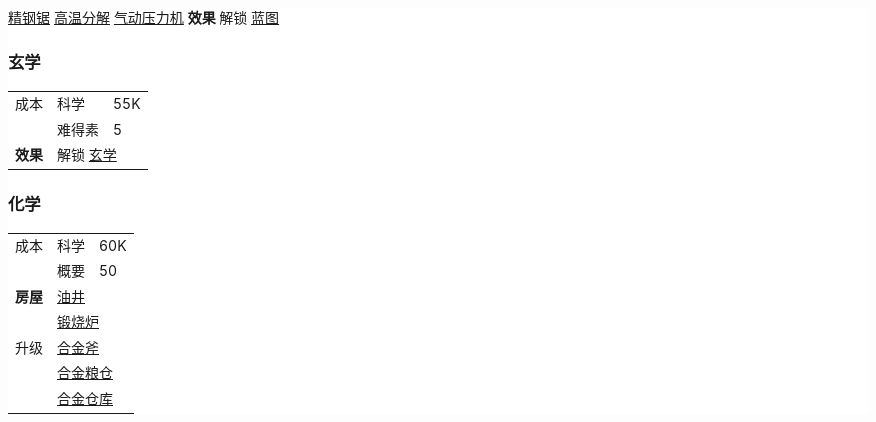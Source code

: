 <td colspan="2"><a href="?file=001-猫咪百科/04-工坊/01-升级#精钢锯">精钢锯</a></td>
 </tr>
 <tr>
<td colspan="2"><a href="?file=001-猫咪百科/04-工坊/01-升级#高温分解">高温分解</a></td>
 </tr>
 <tr>
<td colspan="2"><a href="?file=001-猫咪百科/04-工坊/01-升级#气动压力机">气动压力机</a></td>
 </tr>
 <tr>
<td><strong>效果 </strong></td>
<td colspan="2">解锁 <a href="?file=003-资源大全/37-蓝图#蓝图">蓝图</a></td>
 </tr>
</tbody>
 </table>

### 玄学
 <table class="wikitable">
<tbody>
 <tr>
<td rowspan="2">成本</td>
<td>科学</td>
<td>55K</td>
 </tr>
 <tr>
<td>难得素 </td>
<td>5 </td>
 </tr>
 <tr>
<td><strong>效果 </strong></td>
<td colspan="2">解锁 <a href="?file=001-猫咪百科/03-科学/02-玄学#玄学">玄学</a></td>
 </tr>
</tbody>
 </table>

### 化学
 <table class="wikitable">
<tbody>
 <tr>
<td rowspan="2">成本</td>
<td>科学</td>
<td>60K</td>
 </tr>
 <tr>
<td>概要 </td>
<td>50 </td>
 </tr>
 <tr>
<td rowspan="2"><strong>房屋 </strong></td>
<td colspan="2"><a href="?file=001-猫咪百科/01-建筑物/05-资源建筑#油井">油井</a></td>
 </tr>
 <tr>
<td colspan="2"><a href="?file=001-猫咪百科/01-建筑物/06-工业建筑#煅烧炉">锻烧炉</a></td>
 </tr>
 <tr>
<td rowspan="4">升级 </td>
<td colspan="2"><a href="?file=001-猫咪百科/04-工坊/01-升级#合金斧">合金斧</a></td>
 </tr>
 <tr>
<td colspan="2"><a href="?file=001-猫咪百科/04-工坊/01-升级#合金粮仓">合金粮仓</a></td>
 </tr>
 <tr>
<td colspan="2"><a href="?file=001-猫咪百科/04-工坊/01-升级#合金仓库">合金仓库</a></td>
 </tr>